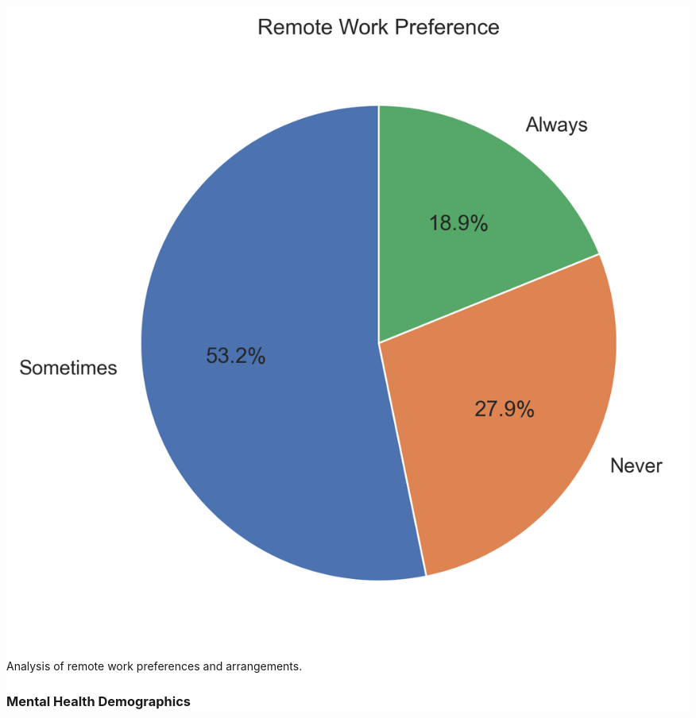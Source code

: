 ![Remote Work](images/demographics/20241123_remote_work_preference.png)
Analysis of remote work preferences and arrangements.

### Mental Health Demographics